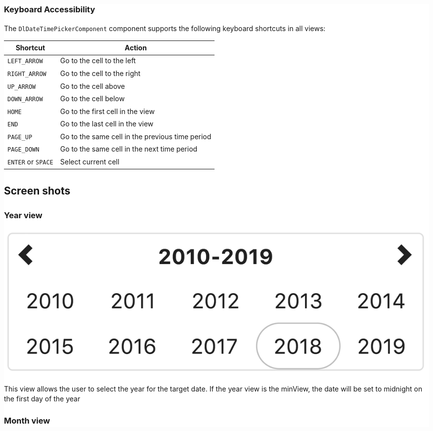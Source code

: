 ### Keyboard Accessibility 

The `DlDateTimePickerComponent` component supports the following keyboard shortcuts in all views:

| Shortcut             | Action                                          |
|----------------------|-------------------------------------------------|
| `LEFT_ARROW`         | Go to the cell to the left                      |
| `RIGHT_ARROW`        | Go to the cell to the right                     |
| `UP_ARROW`           | Go to the cell above                            |
| `DOWN_ARROW`         | Go to the cell below                            |
| `HOME`               | Go to the first cell in the view                |
| `END`                | Go to the last cell in the view                 |
| `PAGE_UP`            | Go to the same cell in the previous time period |
| `PAGE_DOWN`          | Go to the same cell in the next time period     |
| `ENTER` or `SPACE`   | Select current cell                             |

## Screen shots

### Year view

![Datetimepicker year view](./screenshots/year.png)

This view allows the user to select the year for the target date.
If the year view is the minView, the date will be set to midnight on the first day of the year

### Month view
